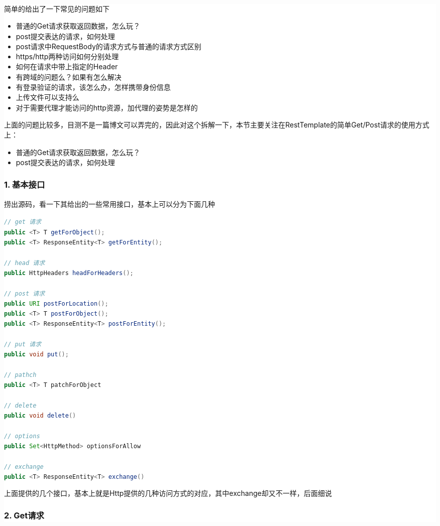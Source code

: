 简单的给出了一下常见的问题如下

- 普通的Get请求获取返回数据，怎么玩？
- post提交表达的请求，如何处理
- post请求中RequestBody的请求方式与普通的请求方式区别
- https/http两种访问如何分别处理
- 如何在请求中带上指定的Header
- 有跨域的问题么？如果有怎么解决
- 有登录验证的请求，该怎么办，怎样携带身份信息
- 上传文件可以支持么
- 对于需要代理才能访问的http资源，加代理的姿势是怎样的

上面的问题比较多，目测不是一篇博文可以弄完的，因此对这个拆解一下，本节主要关注在RestTemplate的简单Get/Post请求的使用方式上：

- 普通的Get请求获取返回数据，怎么玩？
- post提交表达的请求，如何处理

### 1. 基本接口

捞出源码，看一下其给出的一些常用接口，基本上可以分为下面几种

```java
// get 请求
public <T> T getForObject();
public <T> ResponseEntity<T> getForEntity();

// head 请求
public HttpHeaders headForHeaders();

// post 请求
public URI postForLocation();
public <T> T postForObject();
public <T> ResponseEntity<T> postForEntity();

// put 请求
public void put();

// pathch 
public <T> T patchForObject

// delete
public void delete()

// options
public Set<HttpMethod> optionsForAllow

// exchange
public <T> ResponseEntity<T> exchange()
```

上面提供的几个接口，基本上就是Http提供的几种访问方式的对应，其中exchange却又不一样，后面细说



### 2. Get请求
